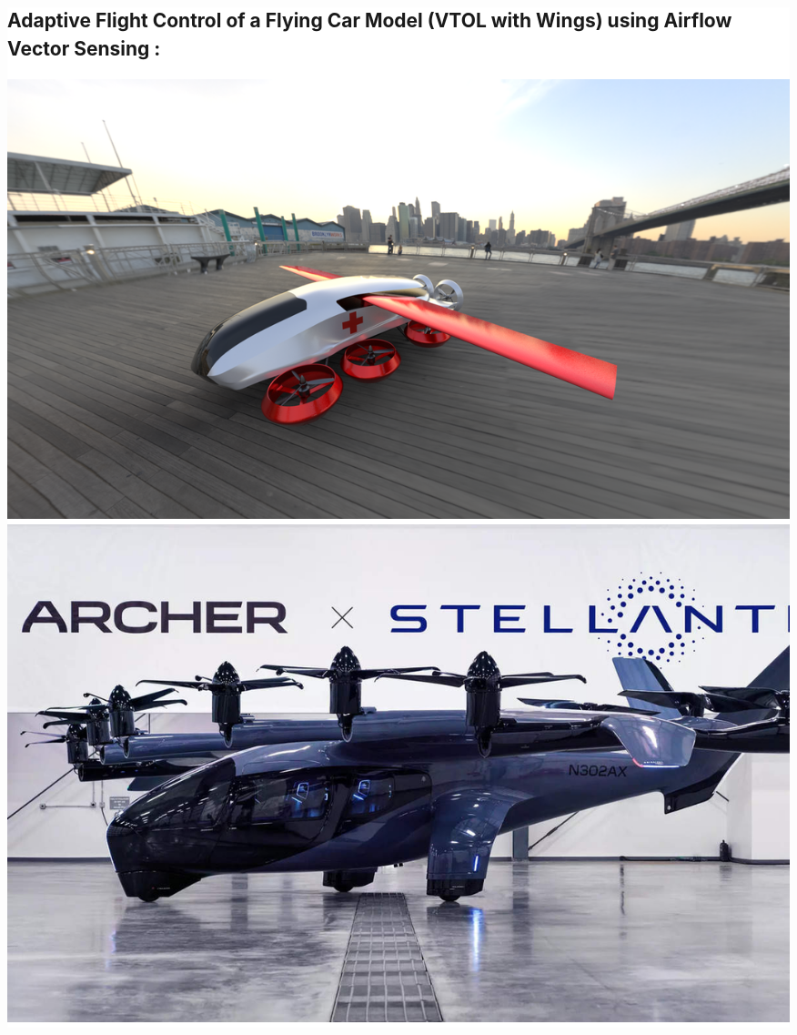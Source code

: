 
## Adaptive Flight Control of a Flying Car Model (VTOL with Wings) using Airflow Vector Sensing :

<img src="./img/vtolmed.png" width=100%> 

<img src="./img/archer.jpg" width=100%> 
